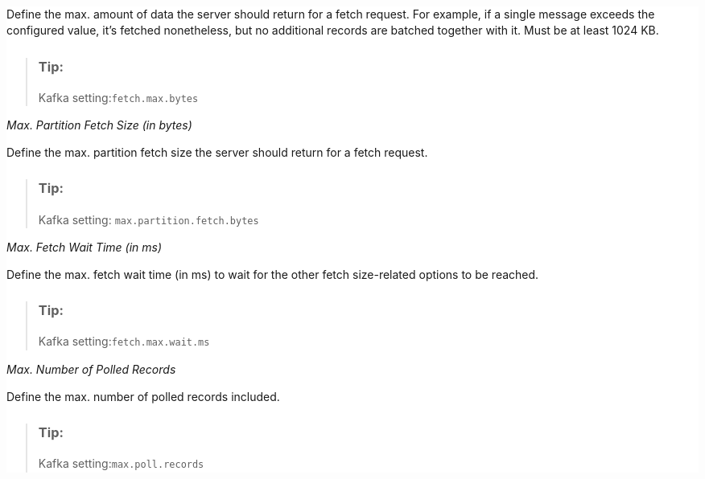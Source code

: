 Define the max. amount of data the server should return for a fetch request. For example, if a single message exceeds the configured value, it’s fetched nonetheless, but no additional records are batched together with it. Must be at least 1024 KB.

> ### Tip:  
> Kafka setting:`fetch.max.bytes`



</td>
</tr>
<tr>
<td valign="top">

*Max. Partition Fetch Size \(in bytes\)*



</td>
<td valign="top">

Define the max. partition fetch size the server should return for a fetch request.

> ### Tip:  
> Kafka setting: `max.partition.fetch.bytes`



</td>
</tr>
<tr>
<td valign="top">

*Max. Fetch Wait Time \(in ms\)*



</td>
<td valign="top">

Define the max. fetch wait time \(in ms\) to wait for the other fetch size-related options to be reached.

> ### Tip:  
> Kafka setting:`fetch.max.wait.ms`



</td>
</tr>
<tr>
<td valign="top">

*Max. Number of Polled Records*



</td>
<td valign="top">

Define the max. number of polled records included.

> ### Tip:  
> Kafka setting:`max.poll.records`
